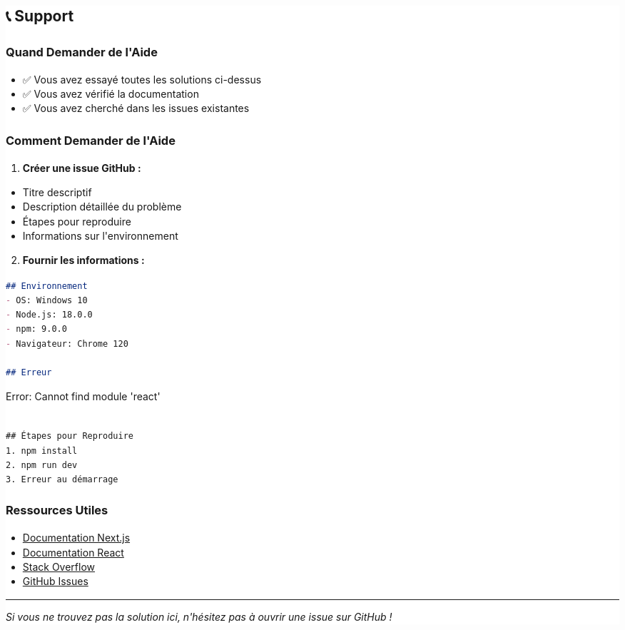 ## 📞 Support

### Quand Demander de l'Aide

- ✅ Vous avez essayé toutes les solutions ci-dessus
- ✅ Vous avez vérifié la documentation
- ✅ Vous avez cherché dans les issues existantes

### Comment Demander de l'Aide

1. **Créer une issue GitHub :**
- Titre descriptif
- Description détaillée du problème
- Étapes pour reproduire
- Informations sur l'environnement

2. **Fournir les informations :**
```markdown
## Environnement
- OS: Windows 10
- Node.js: 18.0.0
- npm: 9.0.0
- Navigateur: Chrome 120

## Erreur
```
Error: Cannot find module 'react'
```

## Étapes pour Reproduire
1. npm install
2. npm run dev
3. Erreur au démarrage
```

### Ressources Utiles

- [Documentation Next.js](https://nextjs.org/docs)
- [Documentation React](https://react.dev)
- [Stack Overflow](https://stackoverflow.com/questions/tagged/next.js)
- [GitHub Issues](https://github.com/votre-repo/open-dash/issues)

---

*Si vous ne trouvez pas la solution ici, n'hésitez pas à ouvrir une issue sur GitHub !* 